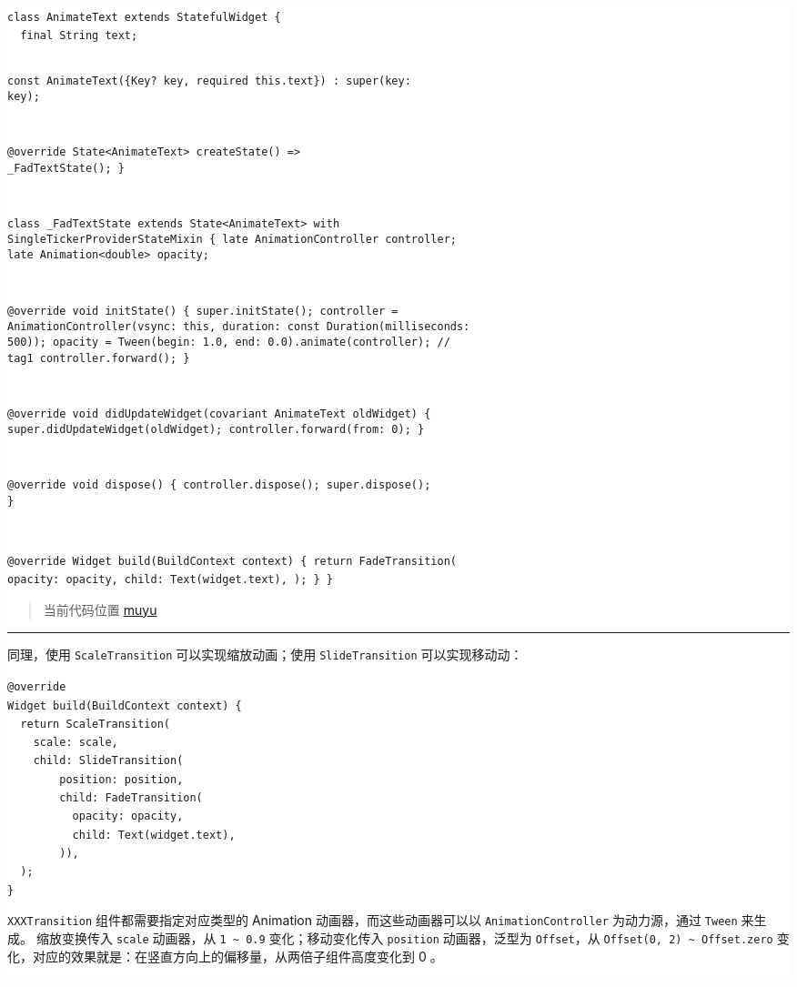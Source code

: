</table>
<pre><code class="language-scala">class AnimateText extends StatefulWidget {
  final String text;

  const AnimateText({Key? key, required this.text}) : super(key: key);

  @override
  State&lt;AnimateText&gt; createState() =&gt; _FadTextState();
}

class _FadTextState extends State&lt;AnimateText&gt; with SingleTickerProviderStateMixin {
  late AnimationController controller;
  late Animation&lt;double&gt; opacity;

  @override
  void initState() {
    super.initState();
    controller = AnimationController(vsync: this, duration: const Duration(milliseconds: 500));
    opacity = Tween(begin: 1.0, end: 0.0).animate(controller); // tag1
    controller.forward();
  }

  @override
  void didUpdateWidget(covariant AnimateText oldWidget) {
    super.didUpdateWidget(oldWidget);
    controller.forward(from: 0);
  }

  @override
  void dispose() {
    controller.dispose();
    super.dispose();
  }

  @override
  Widget build(BuildContext context) {
    return FadeTransition(
      opacity: opacity,
      child: Text(widget.text),
    );
  }
}
</code></pre>
<blockquote>
<p>当前代码位置 <a href="https://github.com/toly1994328/flutter_first_station/tree/ddc9f6e2742a3915b770749d527bd5b9ba87c080/lib/muyu" target="_blank">muyu</a></p>
</blockquote>
<hr/>
<p>同理，使用 <code>ScaleTransition</code> 可以实现缩放动画；使用 <code>SlideTransition</code> 可以实现移动动：</p>
<pre><code class="language-less">@override
Widget build(BuildContext context) {
  return ScaleTransition(
    scale: scale,
    child: SlideTransition(
        position: position,
        child: FadeTransition(
          opacity: opacity,
          child: Text(widget.text),
        )),
  );
}
</code></pre>
<p><code>XXXTransition</code> 组件都需要指定对应类型的 Animation 动画器，而这些动画器可以以 <code>AnimationController</code> 为动力源，通过 <code>Tween</code> 来生成。 缩放变换传入 <code>scale</code> 动画器，从 <code>1 ~ 0.9</code> 变化；移动变化传入 <code>position</code> 动画器，泛型为 <code>Offset</code>，从 <code>Offset(0, 2) ~ Offset.zero</code> 变化，对应的效果就是：在竖直方向上的偏移量，从两倍子组件高度变化到 0 。</p>
<table>